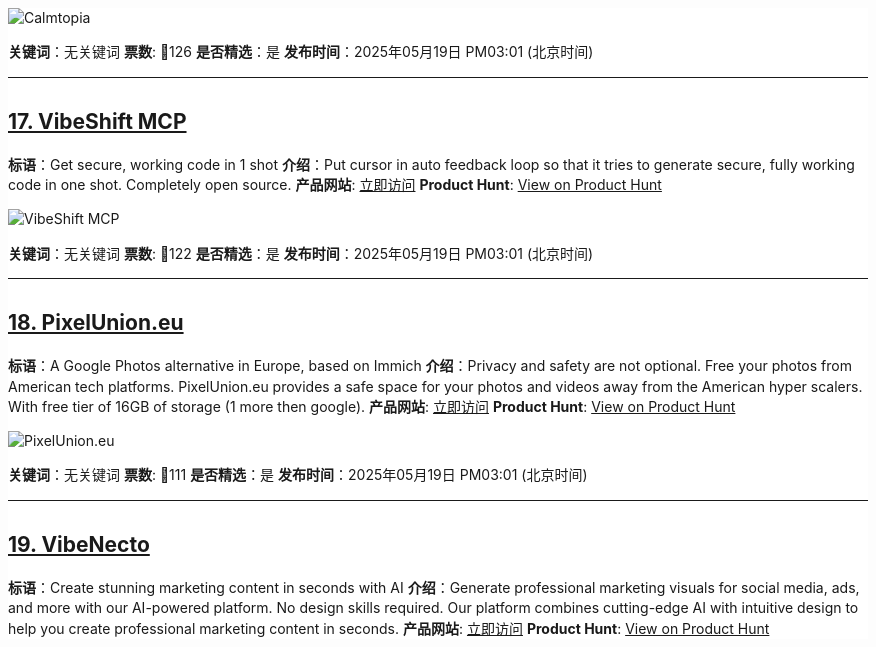 ![Calmtopia ]()

**关键词**：无关键词
**票数**: 🔺126
**是否精选**：是
**发布时间**：2025年05月19日 PM03:01 (北京时间)

---

## [17. VibeShift MCP](https://www.producthunt.com/posts/vibeshift-mcp?utm_campaign=producthunt-api&utm_medium=api-v2&utm_source=Application%3A+dailyhot+%28ID%3A+133367%29)
**标语**：Get secure, working code in 1 shot
**介绍**：Put cursor in auto feedback loop so that it tries to generate secure, fully working code in one shot. Completely open source.
**产品网站**: [立即访问](https://www.producthunt.com/r/NVXR2QYMFBWBQW?utm_campaign=producthunt-api&utm_medium=api-v2&utm_source=Application%3A+dailyhot+%28ID%3A+133367%29)
**Product Hunt**: [View on Product Hunt](https://www.producthunt.com/posts/vibeshift-mcp?utm_campaign=producthunt-api&utm_medium=api-v2&utm_source=Application%3A+dailyhot+%28ID%3A+133367%29)

![VibeShift MCP]()

**关键词**：无关键词
**票数**: 🔺122
**是否精选**：是
**发布时间**：2025年05月19日 PM03:01 (北京时间)

---

## [18. PixelUnion.eu](https://www.producthunt.com/posts/pixelunion-eu?utm_campaign=producthunt-api&utm_medium=api-v2&utm_source=Application%3A+dailyhot+%28ID%3A+133367%29)
**标语**：A Google Photos alternative in Europe, based on Immich
**介绍**：Privacy and safety are not optional. Free your photos from American tech platforms. PixelUnion.eu provides a safe space for your photos and videos away from the American hyper scalers. With free tier of 16GB of storage (1 more then google).
**产品网站**: [立即访问](https://www.producthunt.com/r/WGAH675NLCFNOC?utm_campaign=producthunt-api&utm_medium=api-v2&utm_source=Application%3A+dailyhot+%28ID%3A+133367%29)
**Product Hunt**: [View on Product Hunt](https://www.producthunt.com/posts/pixelunion-eu?utm_campaign=producthunt-api&utm_medium=api-v2&utm_source=Application%3A+dailyhot+%28ID%3A+133367%29)

![PixelUnion.eu]()

**关键词**：无关键词
**票数**: 🔺111
**是否精选**：是
**发布时间**：2025年05月19日 PM03:01 (北京时间)

---

## [19. VibeNecto](https://www.producthunt.com/posts/vibenecto?utm_campaign=producthunt-api&utm_medium=api-v2&utm_source=Application%3A+dailyhot+%28ID%3A+133367%29)
**标语**：Create stunning marketing content in seconds with AI
**介绍**：Generate professional marketing visuals for social media, ads, and more with our AI-powered platform. No design skills required. Our platform combines cutting-edge AI with intuitive design to help you create professional marketing content in seconds.
**产品网站**: [立即访问](https://www.producthunt.com/r/KLCVS3PPOAPHDY?utm_campaign=producthunt-api&utm_medium=api-v2&utm_source=Application%3A+dailyhot+%28ID%3A+133367%29)
**Product Hunt**: [View on Product Hunt](https://www.producthunt.com/posts/vibenecto?utm_campaign=producthunt-api&utm_medium=api-v2&utm_source=Application%3A+dailyhot+%28ID%3A+133367%29)
